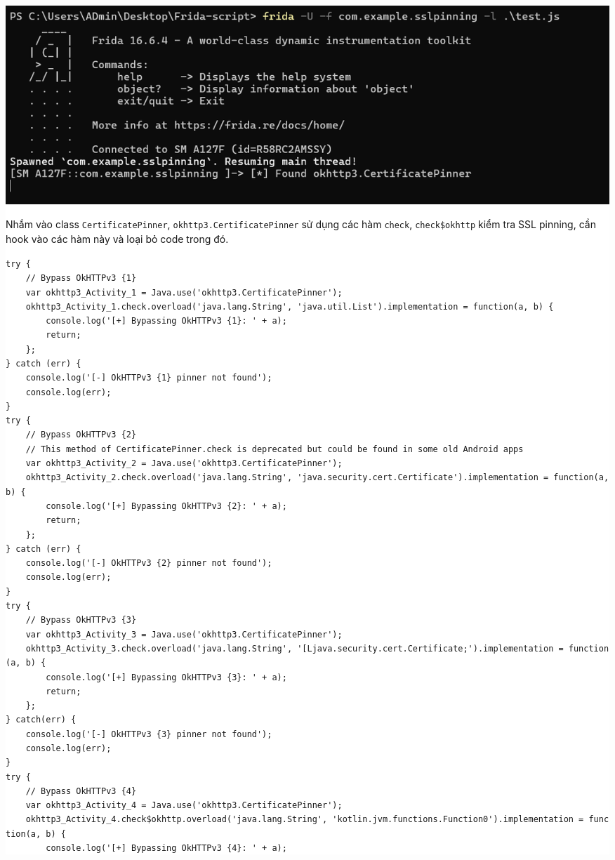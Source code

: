 ![alt text](images/{95AB996D-BF64-40CF-BE5F-45E9B761512D}.png)

Nhắm vào class `CertificatePinner`, `okhttp3.CertificatePinner` sử dụng các hàm `check`, `check$okhttp` kiểm tra SSL pinning, cần hook vào các hàm này và loại bỏ code trong đó.

```
try {
    // Bypass OkHTTPv3 {1}
    var okhttp3_Activity_1 = Java.use('okhttp3.CertificatePinner');
    okhttp3_Activity_1.check.overload('java.lang.String', 'java.util.List').implementation = function(a, b) {
        console.log('[+] Bypassing OkHTTPv3 {1}: ' + a);
        return;
    };
} catch (err) {
    console.log('[-] OkHTTPv3 {1} pinner not found');
    console.log(err);
}
try {
    // Bypass OkHTTPv3 {2}
    // This method of CertificatePinner.check is deprecated but could be found in some old Android apps
    var okhttp3_Activity_2 = Java.use('okhttp3.CertificatePinner');
    okhttp3_Activity_2.check.overload('java.lang.String', 'java.security.cert.Certificate').implementation = function(a, b) {
        console.log('[+] Bypassing OkHTTPv3 {2}: ' + a);
        return;
    };
} catch (err) {
    console.log('[-] OkHTTPv3 {2} pinner not found');
    console.log(err);
}
try {
    // Bypass OkHTTPv3 {3}
    var okhttp3_Activity_3 = Java.use('okhttp3.CertificatePinner');
    okhttp3_Activity_3.check.overload('java.lang.String', '[Ljava.security.cert.Certificate;').implementation = function(a, b) {
        console.log('[+] Bypassing OkHTTPv3 {3}: ' + a);
        return;
    };
} catch(err) {
    console.log('[-] OkHTTPv3 {3} pinner not found');
    console.log(err);
}
try {
    // Bypass OkHTTPv3 {4}
    var okhttp3_Activity_4 = Java.use('okhttp3.CertificatePinner'); 
    okhttp3_Activity_4.check$okhttp.overload('java.lang.String', 'kotlin.jvm.functions.Function0').implementation = function(a, b) {		
        console.log('[+] Bypassing OkHTTPv3 {4}: ' + a);
```